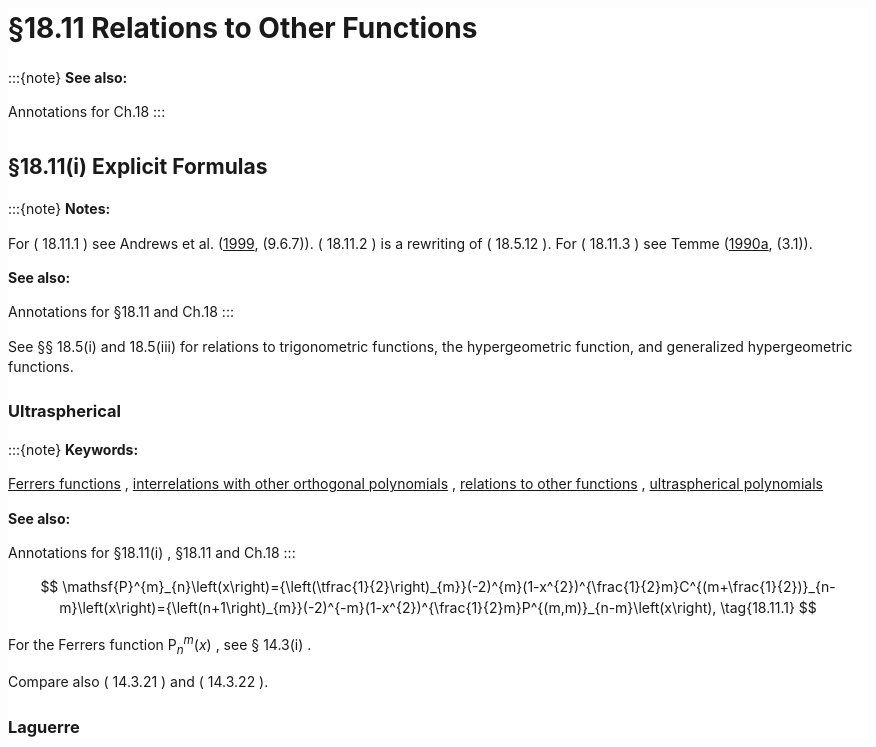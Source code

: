 # §18.11 Relations to Other Functions

:::{note}
**See also:**

Annotations for Ch.18
:::


## §18.11(i) Explicit Formulas

:::{note}
**Notes:**

For ( 18.11.1 ) see Andrews et al. ([1999](./bib/index.html#bib103 "Special Functions"), (9.6.7)). ( 18.11.2 ) is a rewriting of ( 18.5.12 ). For ( 18.11.3 ) see Temme ([1990a](./bib/T.html#bib2218 "Asymptotic estimates for Laguerre polynomials"), (3.1)).

**See also:**

Annotations for §18.11 and Ch.18
:::

See §§ 18.5(i) and 18.5(iii) for relations to trigonometric functions, the hypergeometric function, and generalized hypergeometric functions.


### Ultraspherical

:::{note}
**Keywords:**

[Ferrers functions](http://dlmf.nist.gov/search/search?q=Ferrers%20functions) , [interrelations with other orthogonal polynomials](http://dlmf.nist.gov/search/search?q=interrelations%20with%20other%20orthogonal%20polynomials) , [relations to other functions](http://dlmf.nist.gov/search/search?q=relations%20to%20other%20functions) , [ultraspherical polynomials](http://dlmf.nist.gov/search/search?q=ultraspherical%20polynomials)

**See also:**

Annotations for §18.11(i) , §18.11 and Ch.18
:::


<a id="E1"></a>
$$
\mathsf{P}^{m}_{n}\left(x\right)={\left(\tfrac{1}{2}\right)_{m}}(-2)^{m}(1-x^{2})^{\frac{1}{2}m}C^{(m+\frac{1}{2})}_{n-m}\left(x\right)={\left(n+1\right)_{m}}(-2)^{-m}(1-x^{2})^{\frac{1}{2}m}P^{(m,m)}_{n-m}\left(x\right), \tag{18.11.1}
$$

For the Ferrers function $\mathsf{P}^{m}_{n}\left(x\right)$ , see § 14.3(i) .

Compare also ( 14.3.21 ) and ( 14.3.22 ).


### Laguerre
